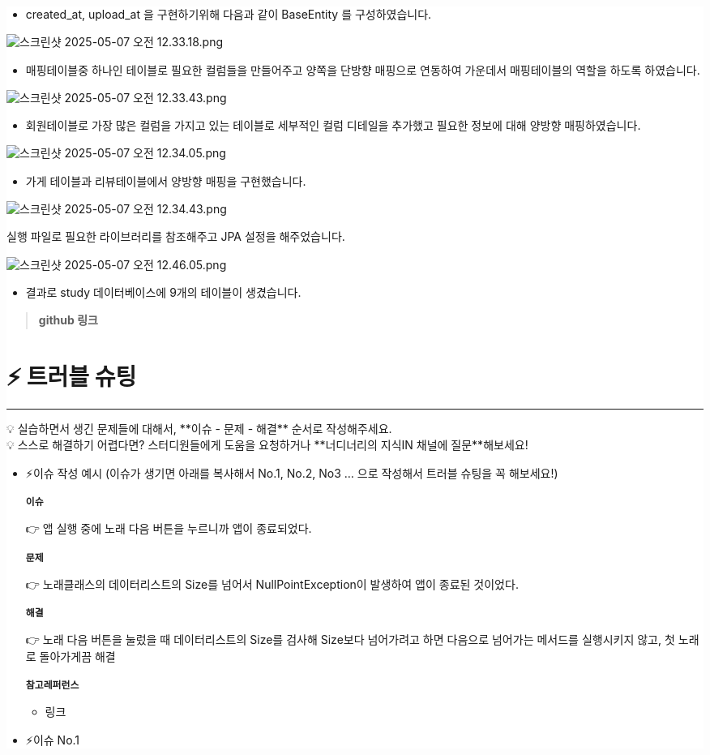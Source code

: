 - created_at, upload_at 을 구현하기위해 다음과 같이 BaseEntity 를 구성하였습니다.

![스크린샷 2025-05-07 오전 12.33.18.png](Chapter%205%20JPA%20%E1%84%80%E1%85%B5%E1%84%8E%E1%85%A9%20%E1%84%86%E1%85%B5%E1%86%BE%20%E1%84%91%E1%85%B3%E1%84%85%E1%85%A9%E1%84%8C%E1%85%A6%E1%86%A8%E1%84%90%E1%85%B3%20%E1%84%80%E1%85%AE%E1%84%8C%E1%85%A9%20(1)%20eed9893ac5634fc1a0f159585be4cfe1/%E1%84%89%E1%85%B3%E1%84%8F%E1%85%B3%E1%84%85%E1%85%B5%E1%86%AB%E1%84%89%E1%85%A3%E1%86%BA_2025-05-07_%E1%84%8B%E1%85%A9%E1%84%8C%E1%85%A5%E1%86%AB_12.33.18.png)

- 매핑테이블중 하나인 테이블로 필요한 컬럼들을 만들어주고 양쪽을 단방향 매핑으로 연동하여 가운데서 매핑테이블의 역할을 하도록 하였습니다.

![스크린샷 2025-05-07 오전 12.33.43.png](Chapter%205%20JPA%20%E1%84%80%E1%85%B5%E1%84%8E%E1%85%A9%20%E1%84%86%E1%85%B5%E1%86%BE%20%E1%84%91%E1%85%B3%E1%84%85%E1%85%A9%E1%84%8C%E1%85%A6%E1%86%A8%E1%84%90%E1%85%B3%20%E1%84%80%E1%85%AE%E1%84%8C%E1%85%A9%20(1)%20eed9893ac5634fc1a0f159585be4cfe1/%E1%84%89%E1%85%B3%E1%84%8F%E1%85%B3%E1%84%85%E1%85%B5%E1%86%AB%E1%84%89%E1%85%A3%E1%86%BA_2025-05-07_%E1%84%8B%E1%85%A9%E1%84%8C%E1%85%A5%E1%86%AB_12.33.43.png)

- 회원테이블로 가장 많은 컬럼을 가지고 있는 테이블로 세부적인 컬럼 디테일을 추가했고 필요한 정보에 대해 양방향 매핑하였습니다.

![스크린샷 2025-05-07 오전 12.34.05.png](Chapter%205%20JPA%20%E1%84%80%E1%85%B5%E1%84%8E%E1%85%A9%20%E1%84%86%E1%85%B5%E1%86%BE%20%E1%84%91%E1%85%B3%E1%84%85%E1%85%A9%E1%84%8C%E1%85%A6%E1%86%A8%E1%84%90%E1%85%B3%20%E1%84%80%E1%85%AE%E1%84%8C%E1%85%A9%20(1)%20eed9893ac5634fc1a0f159585be4cfe1/%E1%84%89%E1%85%B3%E1%84%8F%E1%85%B3%E1%84%85%E1%85%B5%E1%86%AB%E1%84%89%E1%85%A3%E1%86%BA_2025-05-07_%E1%84%8B%E1%85%A9%E1%84%8C%E1%85%A5%E1%86%AB_12.34.05.png)

- 가게 테이블과 리뷰테이블에서 양방향 매핑을 구현했습니다.

![스크린샷 2025-05-07 오전 12.34.43.png](Chapter%205%20JPA%20%E1%84%80%E1%85%B5%E1%84%8E%E1%85%A9%20%E1%84%86%E1%85%B5%E1%86%BE%20%E1%84%91%E1%85%B3%E1%84%85%E1%85%A9%E1%84%8C%E1%85%A6%E1%86%A8%E1%84%90%E1%85%B3%20%E1%84%80%E1%85%AE%E1%84%8C%E1%85%A9%20(1)%20eed9893ac5634fc1a0f159585be4cfe1/%E1%84%89%E1%85%B3%E1%84%8F%E1%85%B3%E1%84%85%E1%85%B5%E1%86%AB%E1%84%89%E1%85%A3%E1%86%BA_2025-05-07_%E1%84%8B%E1%85%A9%E1%84%8C%E1%85%A5%E1%86%AB_12.34.43.png)

실행 파일로 필요한 라이브러리를 참조해주고 JPA 설정을 해주었습니다.

![스크린샷 2025-05-07 오전 12.46.05.png](Chapter%205%20JPA%20%E1%84%80%E1%85%B5%E1%84%8E%E1%85%A9%20%E1%84%86%E1%85%B5%E1%86%BE%20%E1%84%91%E1%85%B3%E1%84%85%E1%85%A9%E1%84%8C%E1%85%A6%E1%86%A8%E1%84%90%E1%85%B3%20%E1%84%80%E1%85%AE%E1%84%8C%E1%85%A9%20(1)%20eed9893ac5634fc1a0f159585be4cfe1/%E1%84%89%E1%85%B3%E1%84%8F%E1%85%B3%E1%84%85%E1%85%B5%E1%86%AB%E1%84%89%E1%85%A3%E1%86%BA_2025-05-07_%E1%84%8B%E1%85%A9%E1%84%8C%E1%85%A5%E1%86%AB_12.46.05.png)

- 결과로 study 데이터베이스에 9개의 테이블이 생겼습니다.

> **github 링크**
> 
> 
> 

# ⚡ 트러블 슈팅

---

<aside>
💡 실습하면서 생긴 문제들에 대해서, **이슈 - 문제 - 해결** 순서로 작성해주세요.

</aside>

<aside>
💡 스스로 해결하기 어렵다면? 스터디원들에게 도움을 요청하거나 **너디너리의 지식IN 채널에 질문**해보세요!

</aside>

- ⚡이슈 작성 예시 (이슈가 생기면 아래를 복사해서 No.1, No.2, No3 … 으로 작성해서 트러블 슈팅을 꼭 해보세요!)
    
    **`이슈`**
    
    👉 앱 실행 중에 노래 다음 버튼을 누르니까 앱이 종료되었다.
    
    **`문제`**
    
    👉 노래클래스의 데이터리스트의 Size를 넘어서 NullPointException이 발생하여 앱이 종료된 것이었다. 
    
    **`해결`**
    
    👉  노래 다음 버튼을 눌렀을 때 데이터리스트의 Size를 검사해 Size보다 넘어가려고 하면 다음으로 넘어가는 메서드를 실행시키지 않고, 첫 노래로 돌아가게끔 해결
    
    **`참고레퍼런스`**
    
    - 링크
- ⚡이슈 No.1
    